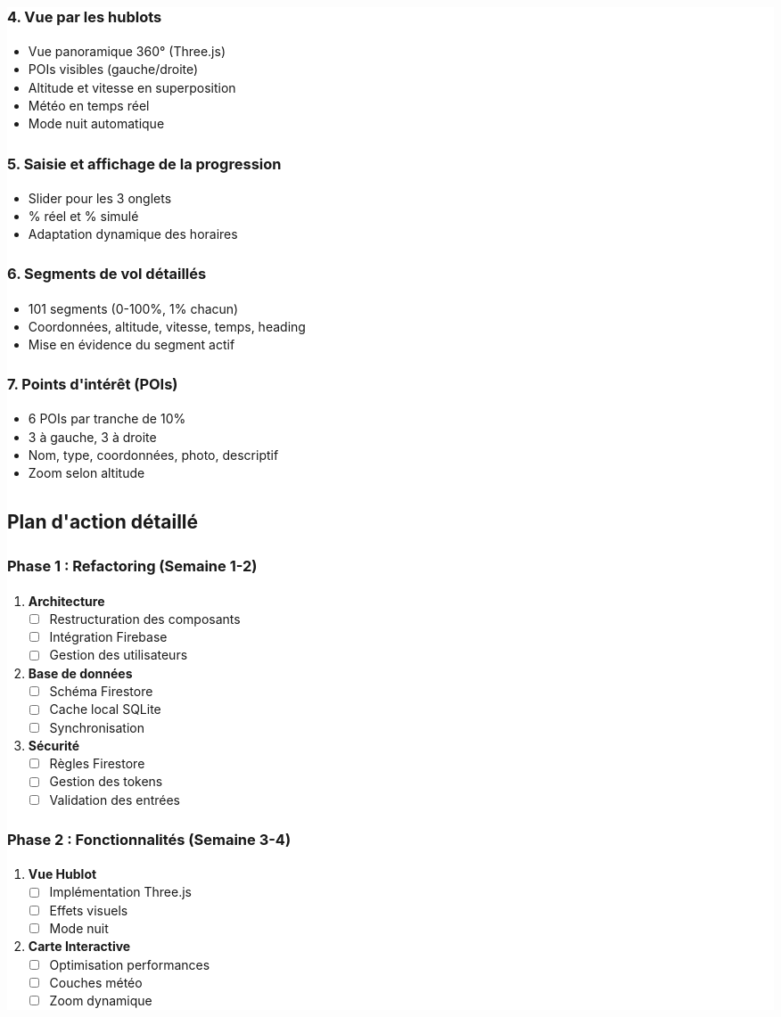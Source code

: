 ### 4. Vue par les hublots
- Vue panoramique 360° (Three.js)
- POIs visibles (gauche/droite)
- Altitude et vitesse en superposition
- Météo en temps réel
- Mode nuit automatique

### 5. Saisie et affichage de la progression
- Slider pour les 3 onglets
- % réel et % simulé
- Adaptation dynamique des horaires

### 6. Segments de vol détaillés
- 101 segments (0-100%, 1% chacun)
- Coordonnées, altitude, vitesse, temps, heading
- Mise en évidence du segment actif

### 7. Points d'intérêt (POIs)
- 6 POIs par tranche de 10%
- 3 à gauche, 3 à droite
- Nom, type, coordonnées, photo, descriptif
- Zoom selon altitude

## Plan d'action détaillé

### Phase 1 : Refactoring (Semaine 1-2)
1. **Architecture**
   - [ ] Restructuration des composants
   - [ ] Intégration Firebase
   - [ ] Gestion des utilisateurs

2. **Base de données**
   - [ ] Schéma Firestore
   - [ ] Cache local SQLite
   - [ ] Synchronisation

3. **Sécurité**
   - [ ] Règles Firestore
   - [ ] Gestion des tokens
   - [ ] Validation des entrées

### Phase 2 : Fonctionnalités (Semaine 3-4)
1. **Vue Hublot**
   - [ ] Implémentation Three.js
   - [ ] Effets visuels
   - [ ] Mode nuit

2. **Carte Interactive**
   - [ ] Optimisation performances
   - [ ] Couches météo
   - [ ] Zoom dynamique
